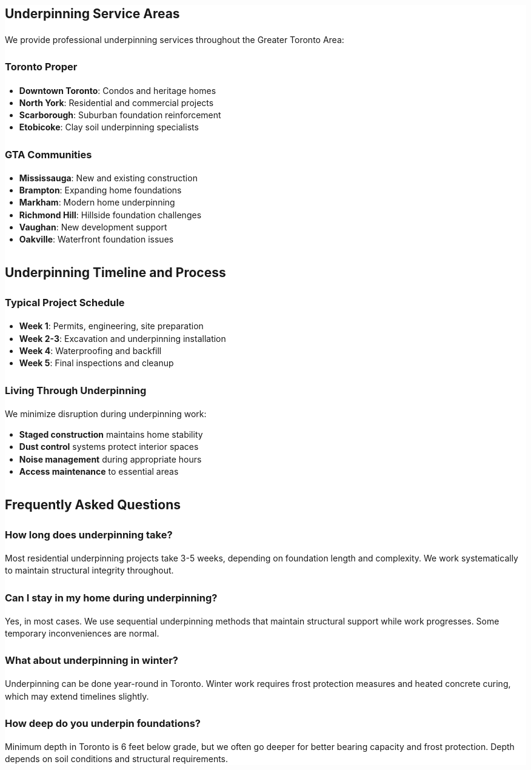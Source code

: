 ## Underpinning Service Areas

We provide professional underpinning services throughout the Greater Toronto Area:

### Toronto Proper
- **Downtown Toronto**: Condos and heritage homes
- **North York**: Residential and commercial projects
- **Scarborough**: Suburban foundation reinforcement
- **Etobicoke**: Clay soil underpinning specialists

### GTA Communities
- **Mississauga**: New and existing construction
- **Brampton**: Expanding home foundations
- **Markham**: Modern home underpinning
- **Richmond Hill**: Hillside foundation challenges
- **Vaughan**: New development support
- **Oakville**: Waterfront foundation issues

## Underpinning Timeline and Process

### Typical Project Schedule
- **Week 1**: Permits, engineering, site preparation
- **Week 2-3**: Excavation and underpinning installation
- **Week 4**: Waterproofing and backfill
- **Week 5**: Final inspections and cleanup

### Living Through Underpinning
We minimize disruption during underpinning work:
- **Staged construction** maintains home stability
- **Dust control** systems protect interior spaces
- **Noise management** during appropriate hours
- **Access maintenance** to essential areas

## Frequently Asked Questions

### How long does underpinning take?
Most residential underpinning projects take 3-5 weeks, depending on foundation length and complexity. We work systematically to maintain structural integrity throughout.

### Can I stay in my home during underpinning?
Yes, in most cases. We use sequential underpinning methods that maintain structural support while work progresses. Some temporary inconveniences are normal.

### What about underpinning in winter?
Underpinning can be done year-round in Toronto. Winter work requires frost protection measures and heated concrete curing, which may extend timelines slightly.

### How deep do you underpin foundations?
Minimum depth in Toronto is 6 feet below grade, but we often go deeper for better bearing capacity and frost protection. Depth depends on soil conditions and structural requirements.
